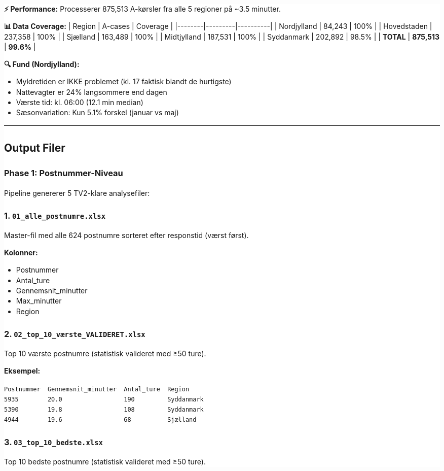**⚡ Performance:** Processerer 875,513 A-kørsler fra alle 5 regioner på ~3.5 minutter.

**📊 Data Coverage:**
| Region | A-cases | Coverage |
|--------|---------|----------|
| Nordjylland | 84,243 | 100% |
| Hovedstaden | 237,358 | 100% |
| Sjælland | 163,489 | 100% |
| Midtjylland | 187,531 | 100% |
| Syddanmark | 202,892 | 98.5% |
| **TOTAL** | **875,513** | **99.6%** |

**🔍 Fund (Nordjylland):**
- Myldretiden er IKKE problemet (kl. 17 faktisk blandt de hurtigste)
- Nattevagter er 24% langsommere end dagen
- Værste tid: kl. 06:00 (12.1 min median)
- Sæsonvariation: Kun 5.1% forskel (januar vs maj)

---

## Output Filer

### Phase 1: Postnummer-Niveau

Pipeline genererer 5 TV2-klare analysefiler:

### 1. `01_alle_postnumre.xlsx`
Master-fil med alle 624 postnumre sorteret efter responstid (værst først).

**Kolonner:**
- Postnummer
- Antal_ture
- Gennemsnit_minutter
- Max_minutter
- Region

### 2. `02_top_10_værste_VALIDERET.xlsx`
Top 10 værste postnumre (statistisk valideret med ≥50 ture).

**Eksempel:**
```
Postnummer  Gennemsnit_minutter  Antal_ture  Region
5935        20.0                 190         Syddanmark
5390        19.8                 108         Syddanmark
4944        19.6                 68          Sjælland
```

### 3. `03_top_10_bedste.xlsx`
Top 10 bedste postnumre (statistisk valideret med ≥50 ture).
